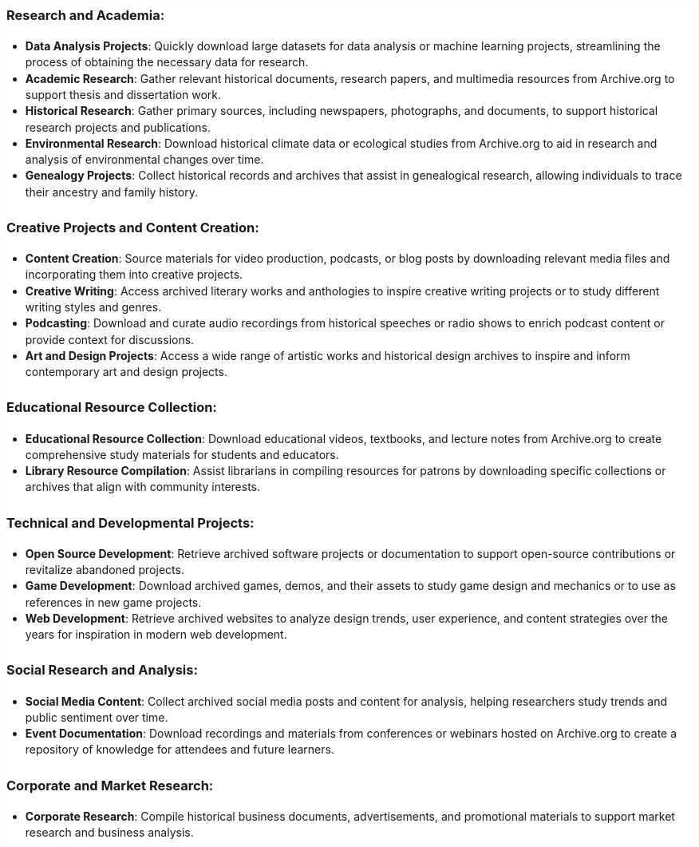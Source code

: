 ### **Research and Academia**:

- **Data Analysis Projects**: Quickly download large datasets for data analysis or machine learning projects, streamlining the process of obtaining the necessary data for research.
- **Academic Research**: Gather relevant historical documents, research papers, and multimedia resources from Archive.org to support thesis and dissertation work.
- **Historical Research**: Gather primary sources, including newspapers, photographs, and documents, to support historical research projects and publications.
- **Environmental Research**: Download historical climate data or ecological studies from Archive.org to aid in research and analysis of environmental changes over time.
- **Genealogy Projects**: Collect historical records and archives that assist in genealogical research, allowing individuals to trace their ancestry and family history.

### **Creative Projects and Content Creation**:

- **Content Creation**: Source materials for video production, podcasts, or blog posts by downloading relevant media files and incorporating them into creative projects.
- **Creative Writing**: Access archived literary works and anthologies to inspire creative writing projects or to study different writing styles and genres.
- **Podcasting**: Download and curate audio recordings from historical speeches or radio shows to enrich podcast content or provide context for discussions.
- **Art and Design Projects**: Access a wide range of artistic works and historical design archives to inspire and inform contemporary art and design projects.

### **Educational Resource Collection**:

- **Educational Resource Collection**: Download educational videos, textbooks, and lecture notes from Archive.org to create comprehensive study materials for students and educators.
- **Library Resource Compilation**: Assist librarians in compiling resources for patrons by downloading specific collections or archives that align with community interests.

### **Technical and Developmental Projects**:

- **Open Source Development**: Retrieve archived software projects or documentation to support open-source contributions or revitalize abandoned projects.
- **Game Development**: Download archived games, demos, and their assets to study game design and mechanics or to use as references in new game projects.
- **Web Development**: Retrieve archived websites to analyze design trends, user experience, and content strategies over the years for inspiration in modern web development.

### **Social Research and Analysis**:

- **Social Media Content**: Collect archived social media posts and content for analysis, helping researchers study trends and public sentiment over time.
- **Event Documentation**: Download recordings and materials from conferences or webinars hosted on Archive.org to create a repository of knowledge for attendees and future learners.

### **Corporate and Market Research**:

- **Corporate Research**: Compile historical business documents, advertisements, and promotional materials to support market research and business analysis.
